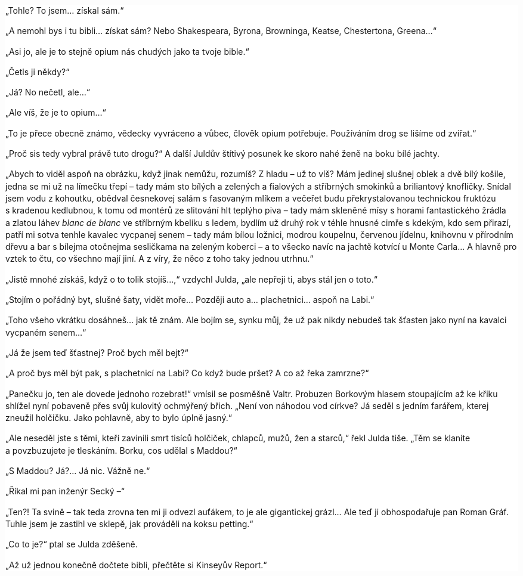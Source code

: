 „Tohle? To jsem… získal sám.“

„A nemohl bys i tu bibli… získat sám? Nebo Shakespeara, Byrona, Browninga, Keatse, Chestertona, Greena…“

„Asi jo, ale je to stejně opium nás chudých jako ta tvoje bible.“

„Četls ji někdy?“

„Já? No nečetl, ale…“

„Ale víš, že je to opium…“

„To je přece obecně známo, vědecky vyvráceno a vůbec, člověk opium potřebuje. Používáním drog se lišíme od zvířat.“

„Proč sis tedy vybral právě tuto drogu?“ A další Juldův štítivý posunek ke skoro nahé ženě na boku bílé jachty.

„Abych to viděl aspoň na obrázku, když jinak nemůžu, rozumíš? Z hladu – už to víš? Mám jedinej slušnej oblek a dvě bílý košile, jedna se mi už na límečku třepí – tady mám sto bílých a zelených a fialových a stříbrných smokinků a briliantový knoflíčky. Snídal jsem vodu z kohoutku, obědval česnekovej salám s fasovaným mlíkem a večeřet budu překrystalovanou technickou fruktózu s kradenou kedlubnou, k tomu od montérů ze slitování hlt teplýho piva – tady mám skleněné mísy s horami fantastického žrádla a zlatou láhev _blanc de blanc_ ve stříbrným kbelíku s ledem, bydlím už druhý rok v téhle hnusné cimře s kdekým, kdo sem přirazí, patří mi sotva tenhle kavalec vycpanej senem – tady mám bílou ložnici, modrou koupelnu, červenou jídelnu, knihovnu v přírodním dřevu a bar s bílejma otočnejma sesličkama na zeleným koberci – a to všecko navíc na jachtě kotvící u Monte Carla… A hlavně pro vztek to čtu, co všechno mají jiní. A z víry, že něco z toho taky jednou utrhnu.“

„Jistě mnohé získáš, když o to tolik stojíš…,“ vzdychl Julda, „ale nepřeji ti, abys stál jen o toto.“

„Stojím o pořádný byt, slušné šaty, vidět moře… Později auto a… plachetnici… aspoň na Labi.“

„Toho všeho vkrátku dosáhneš… jak tě znám. Ale bojím se, synku můj, že už pak nikdy nebudeš tak šťasten jako nyní na kavalci vycpaném senem…“

„Já že jsem teď šťastnej? Proč bych měl bejt?“

„A proč bys měl být pak, s plachetnicí na Labi? Co když bude pršet? A co až řeka zamrzne?“

„Panečku jo, ten ale dovede jednoho rozebrat!“ vmísil se posměšně Valtr. Probuzen Borkovým hlasem stoupajícím až ke křiku shlížel nyní pobaveně přes svůj kulovitý ochmýřený břich. „Není von náhodou vod církve? Já seděl s jedním farářem, kterej zneužil holčičku. Jako pohlavně, aby to bylo úplně jasný.“

„Ale neseděl jste s těmi, kteří zavinili smrt tisíců holčiček, chlapců, mužů, žen a starců,“ řekl Julda tiše. „Těm se klaníte a povzbuzujete je tleskáním. Borku, cos udělal s Maddou?“

„S Maddou? Já?… Já nic. Vážně ne.“

„Říkal mi pan inženýr Secký –“

„Ten?! Ta svině – tak teda zrovna ten mi ji odvezl auťákem, to je ale gigantickej grázl… Ale teď ji obhospodařuje pan Roman Gráf. Tuhle jsem je zastihl ve sklepě, jak prováděli na koksu petting.“

„Co to je?“ ptal se Julda zděšeně.

„Až už jednou konečně dočtete bibli, přečtěte si Kinseyův Report.“
